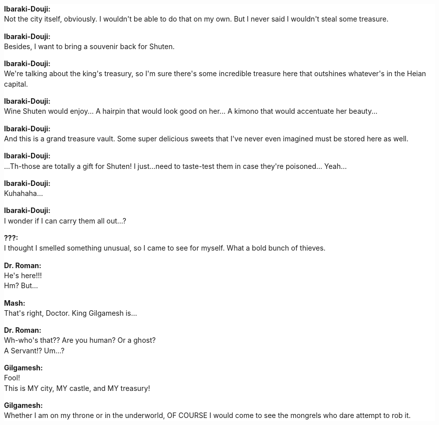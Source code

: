    
**Ibaraki-Douji:**   
Not the city itself, obviously. I wouldn't be able to do that on my own. But I never said I wouldn't steal some treasure.  
  
   
**Ibaraki-Douji:**   
Besides, I want to bring a souvenir back for Shuten.  
  
   
**Ibaraki-Douji:**   
We're talking about the king's treasury, so I'm sure there's some incredible treasure here that outshines whatever's in the Heian capital.  
  
   
**Ibaraki-Douji:**   
Wine Shuten would enjoy... A hairpin that would look good on her... A kimono that would accentuate her beauty...  
  
   
**Ibaraki-Douji:**   
And this is a grand treasure vault. Some super delicious sweets that I've never even imagined must be stored here as well.  
  
   
**Ibaraki-Douji:**   
...Th-those are totally a gift for Shuten! I just...need to taste-test them in case they're poisoned... Yeah...  
  
   
**Ibaraki-Douji:**   
Kuhahaha...  
  
   
**Ibaraki-Douji:**   
I wonder if I can carry them all out...?  
  
   
**???:**  
I thought I smelled something unusual, so I came to see for myself. What a bold bunch of thieves.  
  
   
**Dr. Roman:**   
He's here!!!  
Hm? But...  
  
   
**Mash:**   
That's right, Doctor. King Gilgamesh is...  
  
   
**Dr. Roman:**   
Wh-who's that?? Are you human? Or a ghost?  
A Servant!? Um...?  
  
   
**Gilgamesh:**   
Fool!  
This is MY city, MY castle, and MY treasury!  
  
   
**Gilgamesh:**   
Whether I am on my throne or in the underworld, OF COURSE I would come to see the mongrels who dare attempt to rob it.  
  